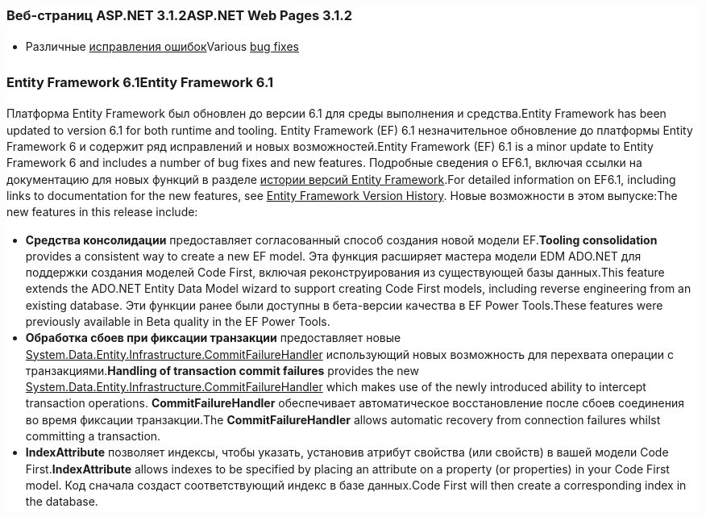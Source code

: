 <a id="webpages"></a>
### <a name="aspnet-web-pages-312"></a><span data-ttu-id="8e1bd-269">Веб-страниц ASP.NET 3.1.2</span><span class="sxs-lookup"><span data-stu-id="8e1bd-269">ASP.NET Web Pages 3.1.2</span></span>

- <span data-ttu-id="8e1bd-270">Различные [исправления ошибок](https://aspnetwebstack.codeplex.com/workitem/list/advanced?keyword=&status=Closed&type=All&priority=All&release=v5.1%20Preview%7cv5.1%20RTM&assignedTo=All&component=Web%20Pages/Razor&sortField=AssignedTo&sortDirection=Ascending&page=0&reasonClosed=Fixed)</span><span class="sxs-lookup"><span data-stu-id="8e1bd-270">Various [bug fixes](https://aspnetwebstack.codeplex.com/workitem/list/advanced?keyword=&status=Closed&type=All&priority=All&release=v5.1%20Preview%7cv5.1%20RTM&assignedTo=All&component=Web%20Pages/Razor&sortField=AssignedTo&sortDirection=Ascending&page=0&reasonClosed=Fixed)</span></span>

<a id="ef"></a>
### <a name="entity-framework-61"></a><span data-ttu-id="8e1bd-271">Entity Framework 6.1</span><span class="sxs-lookup"><span data-stu-id="8e1bd-271">Entity Framework 6.1</span></span>

<span data-ttu-id="8e1bd-272">Платформа Entity Framework был обновлен до версии 6.1 для среды выполнения и средства.</span><span class="sxs-lookup"><span data-stu-id="8e1bd-272">Entity Framework has been updated to version 6.1 for both runtime and tooling.</span></span> <span data-ttu-id="8e1bd-273">Entity Framework (EF) 6.1 незначительное обновление до платформы Entity Framework 6 и содержит ряд исправлений и новых возможностей.</span><span class="sxs-lookup"><span data-stu-id="8e1bd-273">Entity Framework (EF) 6.1 is a minor update to Entity Framework 6 and includes a number of bug fixes and new features.</span></span> <span data-ttu-id="8e1bd-274">Подробные сведения о EF6.1, включая ссылки на документацию для новых функций в разделе [истории версий Entity Framework](https://msdn.microsoft.com/en-US/data/jj574253).</span><span class="sxs-lookup"><span data-stu-id="8e1bd-274">For detailed information on EF6.1, including links to documentation for the new features, see [Entity Framework Version History](https://msdn.microsoft.com/en-US/data/jj574253).</span></span> <span data-ttu-id="8e1bd-275">Новые возможности в этом выпуске:</span><span class="sxs-lookup"><span data-stu-id="8e1bd-275">The new features in this release include:</span></span>

- <span data-ttu-id="8e1bd-276">**Средства консолидации** предоставляет согласованный способ создания новой модели EF.</span><span class="sxs-lookup"><span data-stu-id="8e1bd-276">**Tooling consolidation** provides a consistent way to create a new EF model.</span></span> <span data-ttu-id="8e1bd-277">Эта функция расширяет мастера модели EDM ADO.NET для поддержки создания моделей Code First, включая реконструирования из существующей базы данных.</span><span class="sxs-lookup"><span data-stu-id="8e1bd-277">This feature extends the ADO.NET Entity Data Model wizard to support creating Code First models, including reverse engineering from an existing database.</span></span> <span data-ttu-id="8e1bd-278">Эти функции ранее были доступны в бета-версии качества в EF Power Tools.</span><span class="sxs-lookup"><span data-stu-id="8e1bd-278">These features were previously available in Beta quality in the EF Power Tools.</span></span>
- <span data-ttu-id="8e1bd-279">**Обработка сбоев при фиксации транзакции** предоставляет новые [System.Data.Entity.Infrastructure.CommitFailureHandler](https://msdn.microsoft.com/en-us/library/system.data.entity.infrastructure.commitfailurehandler(v=vs.113).aspx) использующий новых возможность для перехвата операции с транзакциями.</span><span class="sxs-lookup"><span data-stu-id="8e1bd-279">**Handling of transaction commit failures** provides the new [System.Data.Entity.Infrastructure.CommitFailureHandler](https://msdn.microsoft.com/en-us/library/system.data.entity.infrastructure.commitfailurehandler(v=vs.113).aspx) which makes use of the newly introduced ability to intercept transaction operations.</span></span> <span data-ttu-id="8e1bd-280">**CommitFailureHandler** обеспечивает автоматическое восстановление после сбоев соединения во время фиксации транзакции.</span><span class="sxs-lookup"><span data-stu-id="8e1bd-280">The **CommitFailureHandler** allows automatic recovery from connection failures whilst committing a transaction.</span></span>
- <span data-ttu-id="8e1bd-281">**IndexAttribute** позволяет индексы, чтобы указать, установив атрибут свойства (или свойств) в вашей модели Code First.</span><span class="sxs-lookup"><span data-stu-id="8e1bd-281">**IndexAttribute** allows indexes to be specified by placing an attribute on a property (or properties) in your Code First model.</span></span> <span data-ttu-id="8e1bd-282">Код сначала создаст соответствующий индекс в базе данных.</span><span class="sxs-lookup"><span data-stu-id="8e1bd-282">Code First will then create a corresponding index in the database.</span></span>